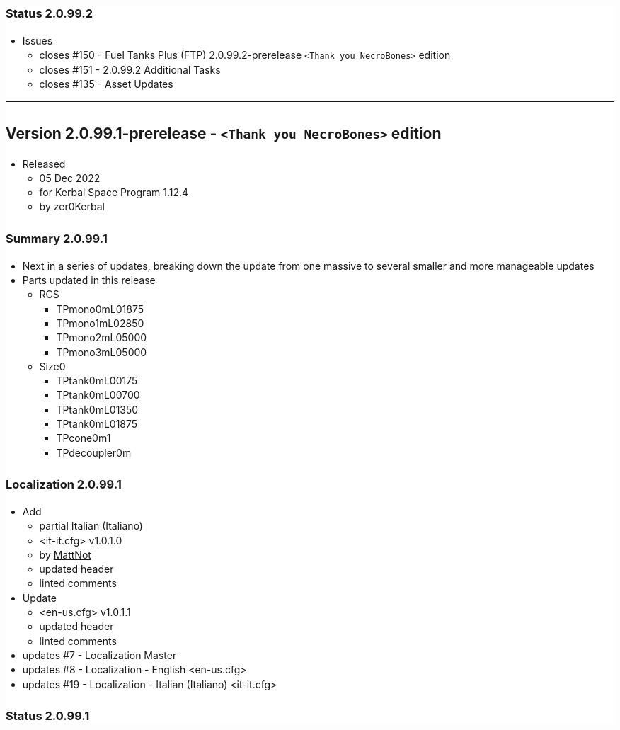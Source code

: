 ### Status 2.0.99.2

* Issues
  * closes #150 - Fuel Tanks Plus (FTP) 2.0.99.2-prerelease `<Thank you NecroBones>` edition
  * closes #151 - 2.0.99.2 Additional Tasks
  * closes #135 - Asset Updates

---

## Version 2.0.99.1-prerelease - `<Thank you NecroBones>` edition

* Released
  * 05 Dec 2022
  * for Kerbal Space Program 1.12.4
  * by zer0Kerbal

### Summary 2.0.99.1

* Next in a series of updates, breaking down the update from one massive to several smaller and more manageable updates
* Parts updated in this release
  * RCS
    * TPmono0mL01875
    * TPmono1mL02850
    * TPmono2mL05000
    * TPmono3mL05000
  * Size0
    * TPtank0mL00175
    * TPtank0mL00700
    * TPtank0mL01350
    * TPtank0mL01875
    * TPcone0m1
    * TPdecoupler0m

### Localization 2.0.99.1

* Add
  * partial Italian (Italiano)
  * <it-it.cfg> v1.0.1.0
  * by [MattNot](https://github.com/MattNot)
  * updated header
  * linted comments
* Update
  * <en-us.cfg> v1.0.1.1
  * updated header
  * linted comments
* updates #7 - Localization Master
* updates #8 - Localization - English <en-us.cfg>
* updates #19 - Localization - Italian (Italiano) <it-it.cfg>

### Status 2.0.99.1
